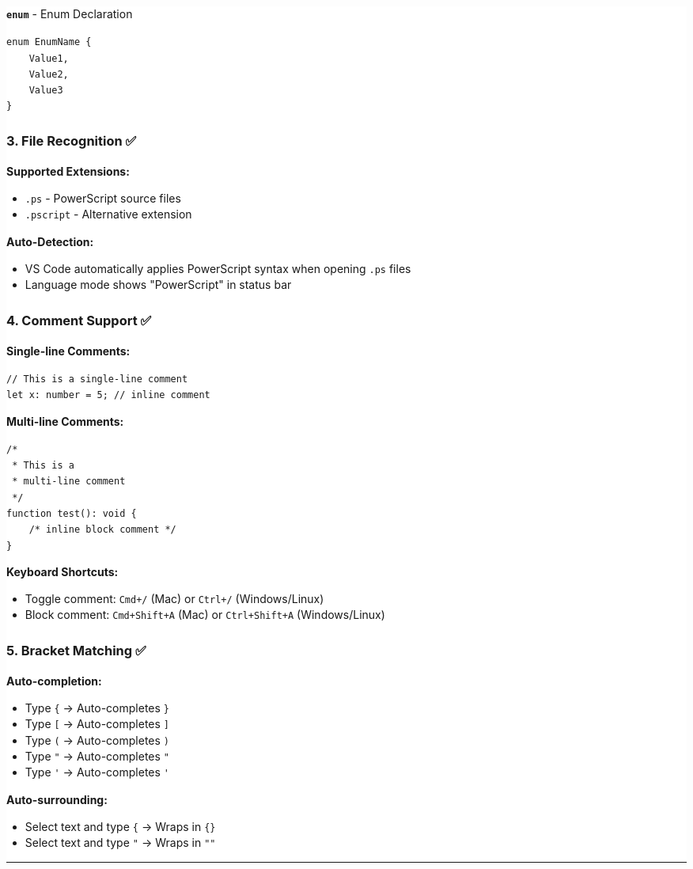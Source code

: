 **`enum`** - Enum Declaration
```powerscript
enum EnumName {
    Value1,
    Value2,
    Value3
}
```

### 3. File Recognition ✅

**Supported Extensions:**
- `.ps` - PowerScript source files
- `.pscript` - Alternative extension

**Auto-Detection:**
- VS Code automatically applies PowerScript syntax when opening `.ps` files
- Language mode shows "PowerScript" in status bar

### 4. Comment Support ✅

**Single-line Comments:**
```powerscript
// This is a single-line comment
let x: number = 5; // inline comment
```

**Multi-line Comments:**
```powerscript
/*
 * This is a
 * multi-line comment
 */
function test(): void {
    /* inline block comment */
}
```

**Keyboard Shortcuts:**
- Toggle comment: `Cmd+/` (Mac) or `Ctrl+/` (Windows/Linux)
- Block comment: `Cmd+Shift+A` (Mac) or `Ctrl+Shift+A` (Windows/Linux)

### 5. Bracket Matching ✅

**Auto-completion:**
- Type `{` → Auto-completes `}`
- Type `[` → Auto-completes `]`
- Type `(` → Auto-completes `)`
- Type `"` → Auto-completes `"`
- Type `'` → Auto-completes `'`

**Auto-surrounding:**
- Select text and type `{` → Wraps in `{}`
- Select text and type `"` → Wraps in `""`

---